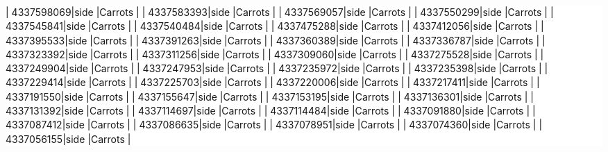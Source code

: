 | 4337598069|side    |Carrots                          |
| 4337583393|side    |Carrots                          |
| 4337569057|side    |Carrots                          |
| 4337550299|side    |Carrots                          |
| 4337545841|side    |Carrots                          |
| 4337540484|side    |Carrots                          |
| 4337475288|side    |Carrots                          |
| 4337412056|side    |Carrots                          |
| 4337395533|side    |Carrots                          |
| 4337391263|side    |Carrots                          |
| 4337360389|side    |Carrots                          |
| 4337336787|side    |Carrots                          |
| 4337323392|side    |Carrots                          |
| 4337311256|side    |Carrots                          |
| 4337309060|side    |Carrots                          |
| 4337275528|side    |Carrots                          |
| 4337249904|side    |Carrots                          |
| 4337247953|side    |Carrots                          |
| 4337235972|side    |Carrots                          |
| 4337235398|side    |Carrots                          |
| 4337229414|side    |Carrots                          |
| 4337225703|side    |Carrots                          |
| 4337220006|side    |Carrots                          |
| 4337217411|side    |Carrots                          |
| 4337191550|side    |Carrots                          |
| 4337155647|side    |Carrots                          |
| 4337153195|side    |Carrots                          |
| 4337136301|side    |Carrots                          |
| 4337131392|side    |Carrots                          |
| 4337114697|side    |Carrots                          |
| 4337114484|side    |Carrots                          |
| 4337091880|side    |Carrots                          |
| 4337087412|side    |Carrots                          |
| 4337086635|side    |Carrots                          |
| 4337078951|side    |Carrots                          |
| 4337074360|side    |Carrots                          |
| 4337056155|side    |Carrots                          |